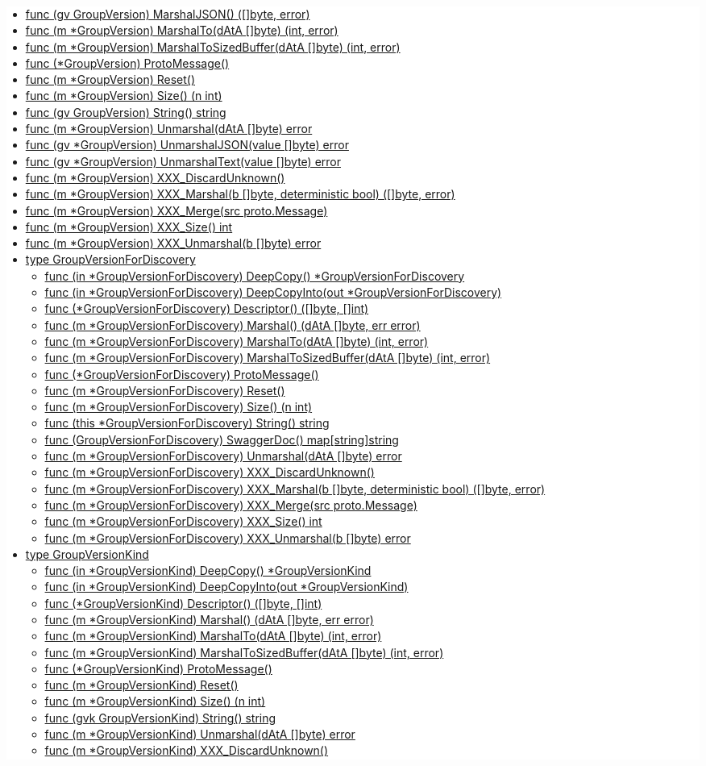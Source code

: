   - [func (gv GroupVersion) MarshalJSON() ([]byte, error)](<#func-groupversion-marshaljson>)
  - [func (m *GroupVersion) MarshalTo(dAtA []byte) (int, error)](<#func-groupversion-marshalto>)
  - [func (m *GroupVersion) MarshalToSizedBuffer(dAtA []byte) (int, error)](<#func-groupversion-marshaltosizedbuffer>)
  - [func (*GroupVersion) ProtoMessage()](<#func-groupversion-protomessage>)
  - [func (m *GroupVersion) Reset()](<#func-groupversion-reset>)
  - [func (m *GroupVersion) Size() (n int)](<#func-groupversion-size>)
  - [func (gv GroupVersion) String() string](<#func-groupversion-string>)
  - [func (m *GroupVersion) Unmarshal(dAtA []byte) error](<#func-groupversion-unmarshal>)
  - [func (gv *GroupVersion) UnmarshalJSON(value []byte) error](<#func-groupversion-unmarshaljson>)
  - [func (gv *GroupVersion) UnmarshalText(value []byte) error](<#func-groupversion-unmarshaltext>)
  - [func (m *GroupVersion) XXX_DiscardUnknown()](<#func-groupversion-xxx_discardunknown>)
  - [func (m *GroupVersion) XXX_Marshal(b []byte, deterministic bool) ([]byte, error)](<#func-groupversion-xxx_marshal>)
  - [func (m *GroupVersion) XXX_Merge(src proto.Message)](<#func-groupversion-xxx_merge>)
  - [func (m *GroupVersion) XXX_Size() int](<#func-groupversion-xxx_size>)
  - [func (m *GroupVersion) XXX_Unmarshal(b []byte) error](<#func-groupversion-xxx_unmarshal>)
- [type GroupVersionForDiscovery](<#type-groupversionfordiscovery>)
  - [func (in *GroupVersionForDiscovery) DeepCopy() *GroupVersionForDiscovery](<#func-groupversionfordiscovery-deepcopy>)
  - [func (in *GroupVersionForDiscovery) DeepCopyInto(out *GroupVersionForDiscovery)](<#func-groupversionfordiscovery-deepcopyinto>)
  - [func (*GroupVersionForDiscovery) Descriptor() ([]byte, []int)](<#func-groupversionfordiscovery-descriptor>)
  - [func (m *GroupVersionForDiscovery) Marshal() (dAtA []byte, err error)](<#func-groupversionfordiscovery-marshal>)
  - [func (m *GroupVersionForDiscovery) MarshalTo(dAtA []byte) (int, error)](<#func-groupversionfordiscovery-marshalto>)
  - [func (m *GroupVersionForDiscovery) MarshalToSizedBuffer(dAtA []byte) (int, error)](<#func-groupversionfordiscovery-marshaltosizedbuffer>)
  - [func (*GroupVersionForDiscovery) ProtoMessage()](<#func-groupversionfordiscovery-protomessage>)
  - [func (m *GroupVersionForDiscovery) Reset()](<#func-groupversionfordiscovery-reset>)
  - [func (m *GroupVersionForDiscovery) Size() (n int)](<#func-groupversionfordiscovery-size>)
  - [func (this *GroupVersionForDiscovery) String() string](<#func-groupversionfordiscovery-string>)
  - [func (GroupVersionForDiscovery) SwaggerDoc() map[string]string](<#func-groupversionfordiscovery-swaggerdoc>)
  - [func (m *GroupVersionForDiscovery) Unmarshal(dAtA []byte) error](<#func-groupversionfordiscovery-unmarshal>)
  - [func (m *GroupVersionForDiscovery) XXX_DiscardUnknown()](<#func-groupversionfordiscovery-xxx_discardunknown>)
  - [func (m *GroupVersionForDiscovery) XXX_Marshal(b []byte, deterministic bool) ([]byte, error)](<#func-groupversionfordiscovery-xxx_marshal>)
  - [func (m *GroupVersionForDiscovery) XXX_Merge(src proto.Message)](<#func-groupversionfordiscovery-xxx_merge>)
  - [func (m *GroupVersionForDiscovery) XXX_Size() int](<#func-groupversionfordiscovery-xxx_size>)
  - [func (m *GroupVersionForDiscovery) XXX_Unmarshal(b []byte) error](<#func-groupversionfordiscovery-xxx_unmarshal>)
- [type GroupVersionKind](<#type-groupversionkind>)
  - [func (in *GroupVersionKind) DeepCopy() *GroupVersionKind](<#func-groupversionkind-deepcopy>)
  - [func (in *GroupVersionKind) DeepCopyInto(out *GroupVersionKind)](<#func-groupversionkind-deepcopyinto>)
  - [func (*GroupVersionKind) Descriptor() ([]byte, []int)](<#func-groupversionkind-descriptor>)
  - [func (m *GroupVersionKind) Marshal() (dAtA []byte, err error)](<#func-groupversionkind-marshal>)
  - [func (m *GroupVersionKind) MarshalTo(dAtA []byte) (int, error)](<#func-groupversionkind-marshalto>)
  - [func (m *GroupVersionKind) MarshalToSizedBuffer(dAtA []byte) (int, error)](<#func-groupversionkind-marshaltosizedbuffer>)
  - [func (*GroupVersionKind) ProtoMessage()](<#func-groupversionkind-protomessage>)
  - [func (m *GroupVersionKind) Reset()](<#func-groupversionkind-reset>)
  - [func (m *GroupVersionKind) Size() (n int)](<#func-groupversionkind-size>)
  - [func (gvk GroupVersionKind) String() string](<#func-groupversionkind-string>)
  - [func (m *GroupVersionKind) Unmarshal(dAtA []byte) error](<#func-groupversionkind-unmarshal>)
  - [func (m *GroupVersionKind) XXX_DiscardUnknown()](<#func-groupversionkind-xxx_discardunknown>)